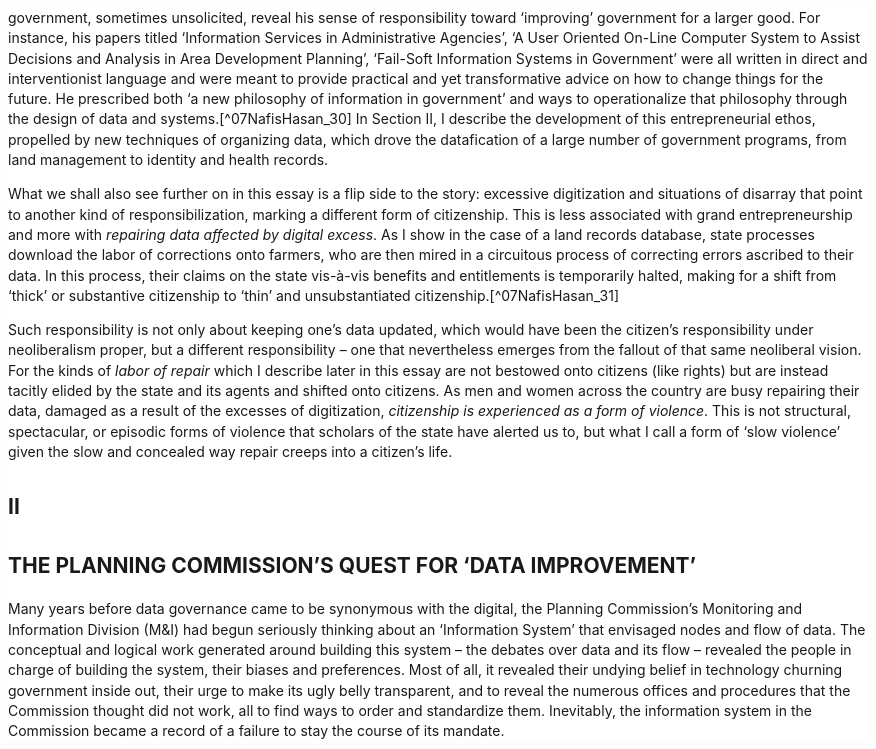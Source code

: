 government, sometimes unsolicited, reveal his sense of responsibility
toward ‘improving’ government for a larger good. For instance, his
papers titled ‘Information Services in Administrative Agencies’, ‘A User
Oriented On-Line Computer System to Assist Decisions and Analysis in
Area Development Planning’, ‘Fail-Soft Information Systems in
Government’ were all written in direct and interventionist language and
were meant to provide practical and yet transformative advice on how to
change things for the future. He prescribed both ‘a new philosophy of
information in government’ and ways to operationalize that philosophy
through the design of data and systems.[^07NafisHasan_30] In Section II, I describe the development of this
entrepreneurial ethos, propelled by new techniques of organizing data,
which drove the datafication of a large number of government programs,
from land management to identity and health records.

What we shall also see further on in this essay is a flip side to the
story: excessive digitization and situations of disarray that point to
another kind of responsibilization, marking a different form of
citizenship. This is less associated with grand entrepreneurship and
more with *repairing data affected by digital excess*. As I show in the
case of a land records database, state processes download the labor of
corrections onto farmers, who are then mired in a circuitous process of
correcting errors ascribed to their data. In this process, their claims
on the state vis-à-vis benefits and entitlements is temporarily halted,
making for a shift from ‘thick’ or substantive citizenship to ‘thin’ and
unsubstantiated citizenship.[^07NafisHasan_31]

Such responsibility is not only about keeping one’s data updated, which
would have been the citizen’s responsibility under neoliberalism proper,
but a different responsibility – one that nevertheless emerges from the
fallout of that same neoliberal vision. For the kinds of *labor of
repair* which I describe later in this essay are not bestowed onto
citizens (like rights) but are instead tacitly elided by the state and
its agents and shifted onto citizens. As men and women across the
country are busy repairing their data, damaged as a result of the
excesses of digitization, *citizenship is experienced as a form of
violence*. This is not structural,
spectacular, or episodic forms of violence that scholars of the state
have alerted us to, but what I call a form of ‘slow violence’ given the
slow and concealed way repair creeps into a citizen’s life.

## II

## THE PLANNING COMMISSION’S QUEST FOR ‘DATA IMPROVEMENT’

Many years before data governance came to be synonymous with the
digital, the Planning Commission’s Monitoring and Information Division
(M&I) had begun seriously thinking about an ‘Information System’ that
envisaged nodes and flow of data. The
conceptual and logical work generated around building this system – the
debates over data and its flow – revealed the people in charge of
building the system, their biases and preferences. Most of all, it
revealed their undying belief in technology churning government inside
out, their urge to make its ugly belly transparent, and to reveal the
numerous offices and procedures that the Commission thought did not
work, all to find ways to order and standardize them. Inevitably, the
information system in the Commission became a record of a failure to
stay the course of its mandate.


[^07NafisHasan_1]: ‘Over 22k Indian Websites, 114 Govt Portals Hacked between Apr
[^07NafisHasan_2]: For instance, see Shira Ovide, ‘A Fix-It Job for Government Tech’,
[^07NafisHasan_3]: ‘Infosys Annual Report, 1993–94’, April 1994,
[^07NafisHasan_4]: George Chacko, ‘INFOSYS: New Game, New Rules: A Case Study’,
[^07NafisHasan_5]: ‘New System for Maruti Launched’, *The Times of India*, 25 October
[^07NafisHasan_6]: ‘Pune Bourse Goes Online’, *The Times of India*, 19 March 1996,
[^07NafisHasan_7]: Martin Campbell-Kelly, ‘The RDBMS Industry: A Northern California
[^07NafisHasan_8]: Paul Dourish, ‘No SQL: The Shifting Materialities of Database
[^07NafisHasan_9]: Arun Mohan Sukumar, *Midnight’s Machines: A Political History of
[^07NafisHasan_10]: Thomas Friedman, ‘‘Will India Seize the Moment?’’, *Seattle
[^07NafisHasan_11]: [Miles
[^07NafisHasan_12]: Andrew Barry, Thomas Osborne and Nikolas Rose (eds), *Foucault
[^07NafisHasan_13]: Barry et al., *Foucault and Political Reason*, p. 12.
[^07NafisHasan_14]: This example has been drawn from my research for The Identity
[^07NafisHasan_15]: Atul Kohli, ‘Politics of Economic Growth in India, 1980–2005 Part
[^07NafisHasan_16]: I thank Christopher Kelty at UCLA for suggesting that layers of
[^07NafisHasan_17]: Personal interview with the Director of NIC Shillong, Timothy
[^07NafisHasan_18]: Venkat Ananth, ‘Government of India: The World’s Biggest App
[^07NafisHasan_19]: Ananth, ‘Government of India’.
[^07NafisHasan_20]: National Council of Applied Economic Research, *The NCAER Land
[^07NafisHasan_21]: The National e-Governance Plan is an initiative of the Government
[^07NafisHasan_22]: Personal interview with the Director of NIC Shillong, Timothy
[^07NafisHasan_23]: ‘Over 22k Indian Websites, 114 Govt Portals Hacked’.
[^07NafisHasan_24]: See ‘Chapter 6: Transfer of Personal Data Outside India’, in